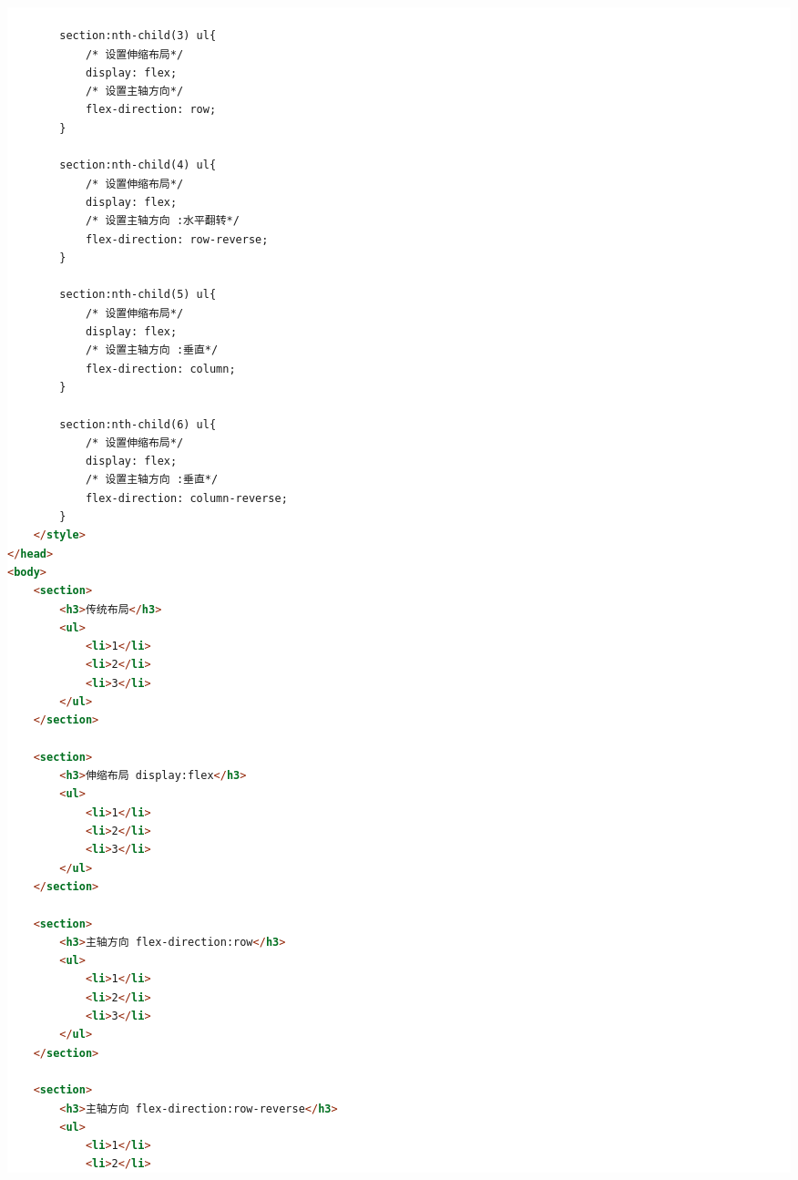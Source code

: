 ```html

        section:nth-child(3) ul{
            /* 设置伸缩布局*/
            display: flex;
            /* 设置主轴方向*/
            flex-direction: row;
        }

        section:nth-child(4) ul{
            /* 设置伸缩布局*/
            display: flex;
            /* 设置主轴方向 :水平翻转*/
            flex-direction: row-reverse;
        }

        section:nth-child(5) ul{
            /* 设置伸缩布局*/
            display: flex;
            /* 设置主轴方向 :垂直*/
            flex-direction: column;
        }

        section:nth-child(6) ul{
            /* 设置伸缩布局*/
            display: flex;
            /* 设置主轴方向 :垂直*/
            flex-direction: column-reverse;
        }
    </style>
</head>
<body>
    <section>
        <h3>传统布局</h3>
        <ul>
            <li>1</li>
            <li>2</li>
            <li>3</li>
        </ul>
    </section>

    <section>
        <h3>伸缩布局 display:flex</h3>
        <ul>
            <li>1</li>
            <li>2</li>
            <li>3</li>
        </ul>
    </section>

    <section>
        <h3>主轴方向 flex-direction:row</h3>
        <ul>
            <li>1</li>
            <li>2</li>
            <li>3</li>
        </ul>
    </section>

    <section>
        <h3>主轴方向 flex-direction:row-reverse</h3>
        <ul>
            <li>1</li>
            <li>2</li>
```